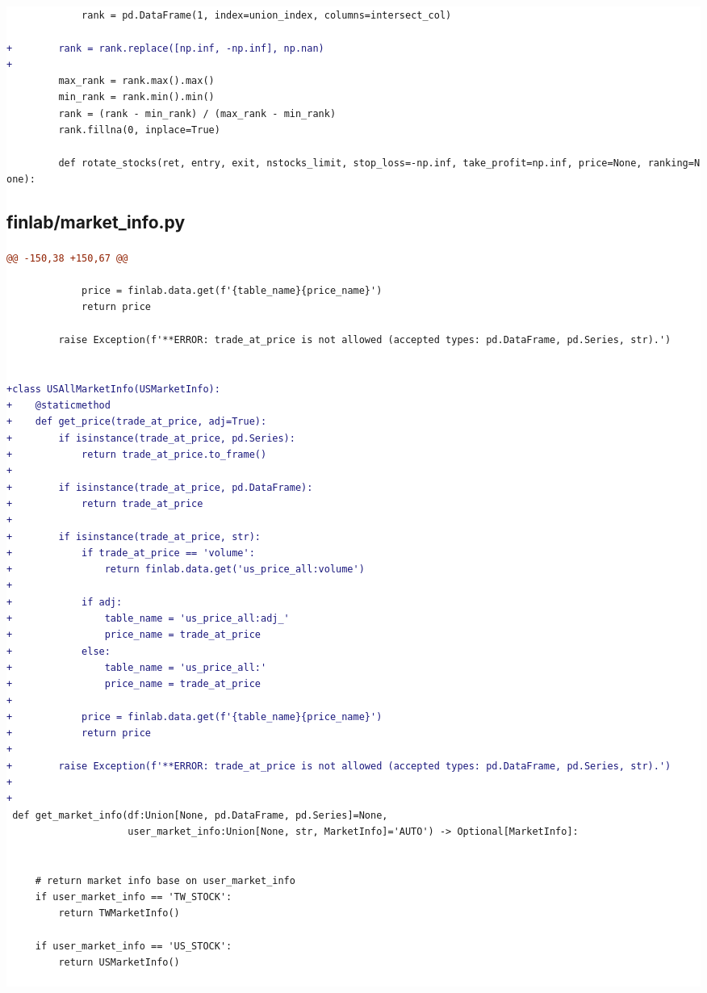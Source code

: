 ```diff
             rank = pd.DataFrame(1, index=union_index, columns=intersect_col)
 
+        rank = rank.replace([np.inf, -np.inf], np.nan)
+
         max_rank = rank.max().max()
         min_rank = rank.min().min()
         rank = (rank - min_rank) / (max_rank - min_rank)
         rank.fillna(0, inplace=True)
 
         def rotate_stocks(ret, entry, exit, nstocks_limit, stop_loss=-np.inf, take_profit=np.inf, price=None, ranking=None):
```

## finlab/market_info.py

```diff
@@ -150,38 +150,67 @@
 
             price = finlab.data.get(f'{table_name}{price_name}')
             return price
 
         raise Exception(f'**ERROR: trade_at_price is not allowed (accepted types: pd.DataFrame, pd.Series, str).')
 
 
+class USAllMarketInfo(USMarketInfo):
+    @staticmethod
+    def get_price(trade_at_price, adj=True):
+        if isinstance(trade_at_price, pd.Series):
+            return trade_at_price.to_frame()
+
+        if isinstance(trade_at_price, pd.DataFrame):
+            return trade_at_price
+
+        if isinstance(trade_at_price, str):
+            if trade_at_price == 'volume':
+                return finlab.data.get('us_price_all:volume')
+
+            if adj:
+                table_name = 'us_price_all:adj_'
+                price_name = trade_at_price
+            else:
+                table_name = 'us_price_all:'
+                price_name = trade_at_price
+
+            price = finlab.data.get(f'{table_name}{price_name}')
+            return price
+
+        raise Exception(f'**ERROR: trade_at_price is not allowed (accepted types: pd.DataFrame, pd.Series, str).')
+
+
 def get_market_info(df:Union[None, pd.DataFrame, pd.Series]=None, 
                     user_market_info:Union[None, str, MarketInfo]='AUTO') -> Optional[MarketInfo]:
 
     
     # return market info base on user_market_info
     if user_market_info == 'TW_STOCK':
         return TWMarketInfo()
 
     if user_market_info == 'US_STOCK':
         return USMarketInfo()
 
```